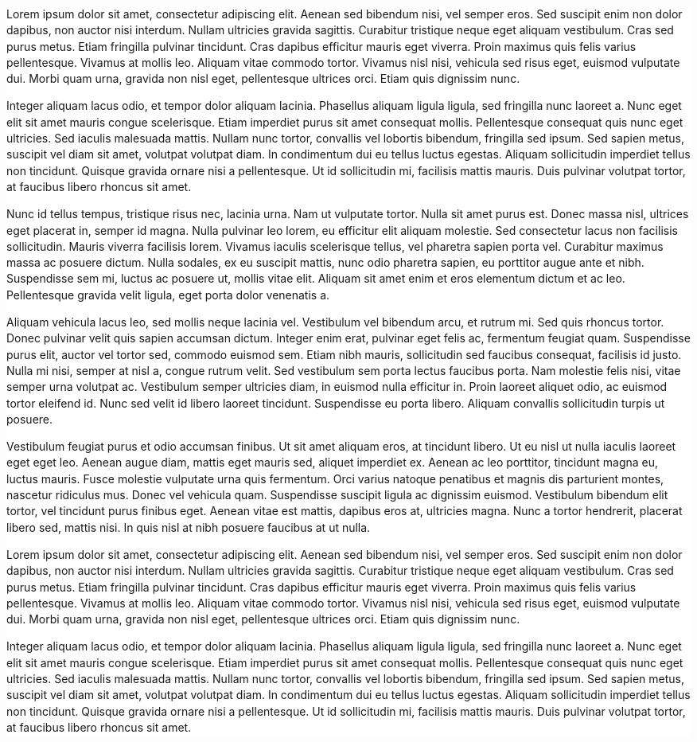 Lorem ipsum dolor sit amet, consectetur adipiscing elit. Aenean sed bibendum nisi, vel semper eros. Sed suscipit enim non dolor dapibus, non auctor nisi interdum. Nullam ultricies gravida sagittis. Curabitur tristique neque eget aliquam vestibulum. Cras sed purus metus. Etiam fringilla pulvinar tincidunt. Cras dapibus efficitur mauris eget viverra. Proin maximus quis felis varius pellentesque. Vivamus at mollis leo. Aliquam vitae commodo tortor. Vivamus nisl nisi, vehicula sed risus eget, euismod vulputate dui. Morbi quam urna, gravida non nisl eget, pellentesque ultrices orci. Etiam quis dignissim nunc.

Integer aliquam lacus odio, et tempor dolor aliquam lacinia. Phasellus aliquam ligula ligula, sed fringilla nunc laoreet a. Nunc eget elit sit amet mauris congue scelerisque. Etiam imperdiet purus sit amet consequat mollis. Pellentesque consequat quis nunc eget ultricies. Sed iaculis malesuada mattis. Nullam nunc tortor, convallis vel lobortis bibendum, fringilla sed ipsum. Sed sapien metus, suscipit vel diam sit amet, volutpat volutpat diam. In condimentum dui eu tellus luctus egestas. Aliquam sollicitudin imperdiet tellus non tincidunt. Quisque gravida ornare nisi a pellentesque. Ut id sollicitudin mi, facilisis mattis mauris. Duis pulvinar volutpat tortor, at faucibus libero rhoncus sit amet.

Nunc id tellus tempus, tristique risus nec, lacinia urna. Nam ut vulputate tortor. Nulla sit amet purus est. Donec massa nisl, ultrices eget placerat in, semper id magna. Nulla pulvinar leo lorem, eu efficitur elit aliquam molestie. Sed consectetur lacus non facilisis sollicitudin. Mauris viverra facilisis lorem. Vivamus iaculis scelerisque tellus, vel pharetra sapien porta vel. Curabitur maximus massa ac posuere dictum. Nulla sodales, ex eu suscipit mattis, nunc odio pharetra sapien, eu porttitor augue ante et nibh. Suspendisse sem mi, luctus ac posuere ut, mollis vitae elit. Aliquam sit amet enim et eros elementum dictum et ac leo. Pellentesque gravida velit ligula, eget porta dolor venenatis a.

Aliquam vehicula lacus leo, sed mollis neque lacinia vel. Vestibulum vel bibendum arcu, et rutrum mi. Sed quis rhoncus tortor. Donec pulvinar velit quis sapien accumsan dictum. Integer enim erat, pulvinar eget felis ac, fermentum feugiat quam. Suspendisse purus elit, auctor vel tortor sed, commodo euismod sem. Etiam nibh mauris, sollicitudin sed faucibus consequat, facilisis id justo. Nulla mi nisi, semper at nisl a, congue rutrum velit. Sed vestibulum sem porta lectus faucibus porta. Nam molestie felis nisi, vitae semper urna volutpat ac. Vestibulum semper ultricies diam, in euismod nulla efficitur in. Proin laoreet aliquet odio, ac euismod tortor eleifend id. Nunc sed velit id libero laoreet tincidunt. Suspendisse eu porta libero. Aliquam convallis sollicitudin turpis ut posuere.

Vestibulum feugiat purus et odio accumsan finibus. Ut sit amet aliquam eros, at tincidunt libero. Ut eu nisl ut nulla iaculis laoreet eget eget leo. Aenean augue diam, mattis eget mauris sed, aliquet imperdiet ex. Aenean ac leo porttitor, tincidunt magna eu, luctus mauris. Fusce molestie vulputate urna quis fermentum. Orci varius natoque penatibus et magnis dis parturient montes, nascetur ridiculus mus. Donec vel vehicula quam. Suspendisse suscipit ligula ac dignissim euismod. Vestibulum bibendum elit tortor, vel tincidunt purus finibus eget. Aenean vitae est mattis, dapibus eros at, ultricies magna. Nunc a tortor hendrerit, placerat libero sed, mattis nisi. In quis nisl at nibh posuere faucibus at ut nulla.

Lorem ipsum dolor sit amet, consectetur adipiscing elit. Aenean sed bibendum nisi, vel semper eros. Sed suscipit enim non dolor dapibus, non auctor nisi interdum. Nullam ultricies gravida sagittis. Curabitur tristique neque eget aliquam vestibulum. Cras sed purus metus. Etiam fringilla pulvinar tincidunt. Cras dapibus efficitur mauris eget viverra. Proin maximus quis felis varius pellentesque. Vivamus at mollis leo. Aliquam vitae commodo tortor. Vivamus nisl nisi, vehicula sed risus eget, euismod vulputate dui. Morbi quam urna, gravida non nisl eget, pellentesque ultrices orci. Etiam quis dignissim nunc.

Integer aliquam lacus odio, et tempor dolor aliquam lacinia. Phasellus aliquam ligula ligula, sed fringilla nunc laoreet a. Nunc eget elit sit amet mauris congue scelerisque. Etiam imperdiet purus sit amet consequat mollis. Pellentesque consequat quis nunc eget ultricies. Sed iaculis malesuada mattis. Nullam nunc tortor, convallis vel lobortis bibendum, fringilla sed ipsum. Sed sapien metus, suscipit vel diam sit amet, volutpat volutpat diam. In condimentum dui eu tellus luctus egestas. Aliquam sollicitudin imperdiet tellus non tincidunt. Quisque gravida ornare nisi a pellentesque. Ut id sollicitudin mi, facilisis mattis mauris. Duis pulvinar volutpat tortor, at faucibus libero rhoncus sit amet.
